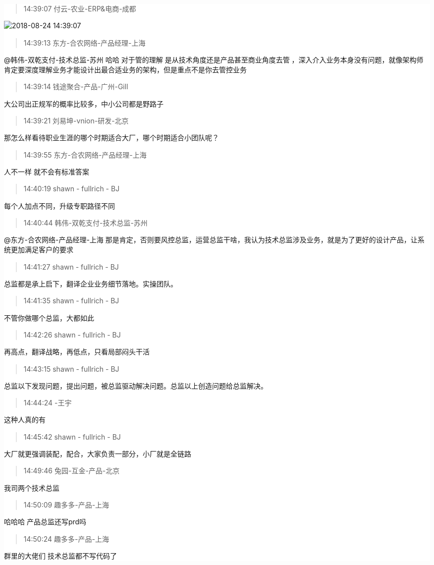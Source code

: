 > 14:39:07  付云-农业-ERP&电商-成都  
   
![2018-08-24 14:39:07](http://static.cocolian.cn/img/201808/20180824_143907.png) 
   
> 14:39:13  东方-合农网络-产品经理-上海  
   
@韩伟-双乾支付-技术总监-苏州 哈哈  对于管的理解   是从技术角度还是产品甚至商业角度去管 ，深入介入业务本身没有问题，就像架构师肯定要深度理解业务才能设计出最合适业务的架构，但是重点不是你去管控业务    
   
> 14:39:14  钱途聚合-产品-广州-Gill  
   
大公司出正规军的概率比较多，中小公司都是野路子  
   
> 14:39:21  刘易坤-vnion-研发-北京  
   
那怎么样看待职业生涯的哪个时期适合大厂，哪个时期适合小团队呢？  
   
> 14:39:55  东方-合农网络-产品经理-上海  
   
人不一样  就不会有标准答案  
   
> 14:40:19  shawn - fullrich - BJ  
   
每个人加点不同，升级专职路径不同  
   
> 14:40:44  韩伟-双乾支付-技术总监-苏州  
   
@东方-合农网络-产品经理-上海 那是肯定，否则要风控总监，运营总监干啥，我认为技术总监涉及业务，就是为了更好的设计产品，让系统更加满足客户的要求  
   
> 14:41:27  shawn - fullrich - BJ  
   
总监都是承上启下，翻译企业业务细节落地。实操团队。  
   
> 14:41:35  shawn - fullrich - BJ  
   
不管你做哪个总监，大都如此  
   
> 14:42:26  shawn - fullrich - BJ  
   
再高点，翻译战略，再低点，只看局部闷头干活  
   
> 14:43:15  shawn - fullrich - BJ  
   
总监以下发现问题，提出问题，被总监驱动解决问题。总监以上创造问题给总监解决。  
   
> 14:44:24  -王宇  
   
这种人真的有  
   
> 14:45:42  shawn - fullrich - BJ  
   
大厂就更强调装配，配合，大家负责一部分，小厂就是全链路  
   
> 14:49:46  兔园-互金-产品-北京  
   
我司两个技术总监  
   
> 14:50:09  趣多多-产品-上海  
   
哈哈哈 产品总监还写prd吗  
   
> 14:50:24  趣多多-产品-上海  
   
群里的大佬们 技术总监都不写代码了  
   